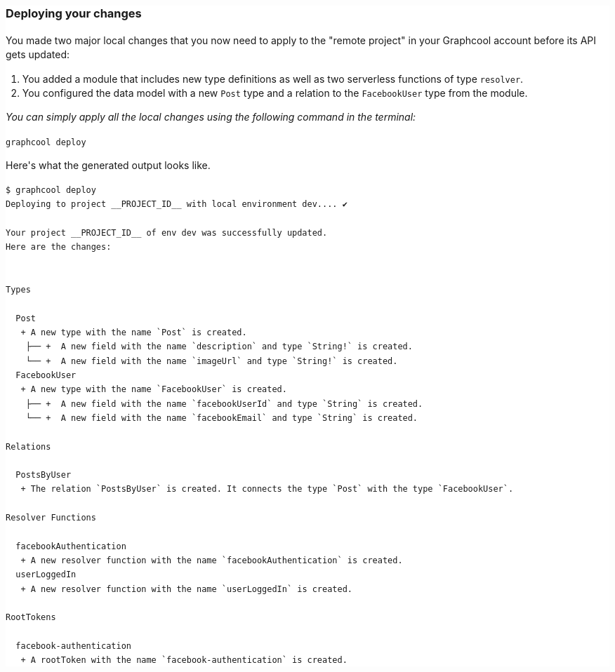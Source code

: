 
### Deploying your changes

You made two major local changes that you now need to apply to the "remote project" in your Graphcool account before its API gets updated:

1. You added a module that includes new type definitions as well as two serverless functions of type `resolver`.
2. You configured the data model with a new `Post` type and a relation to the `FacebookUser` type from the module.

<Instruction>

*You can simply apply all the local changes using the following command in the terminal:*

```bash(path="graphcool")
graphcool deploy
```

</Instruction>

Here's what the generated output looks like. 

```(nocopy)
$ graphcool deploy
Deploying to project __PROJECT_ID__ with local environment dev.... ✔

Your project __PROJECT_ID__ of env dev was successfully updated.
Here are the changes:


Types

  Post
   + A new type with the name `Post` is created.
    ├── +  A new field with the name `description` and type `String!` is created.
    └── +  A new field with the name `imageUrl` and type `String!` is created.
  FacebookUser
   + A new type with the name `FacebookUser` is created.
    ├── +  A new field with the name `facebookUserId` and type `String` is created.
    └── +  A new field with the name `facebookEmail` and type `String` is created.

Relations

  PostsByUser
   + The relation `PostsByUser` is created. It connects the type `Post` with the type `FacebookUser`.

Resolver Functions

  facebookAuthentication
   + A new resolver function with the name `facebookAuthentication` is created.
  userLoggedIn
   + A new resolver function with the name `userLoggedIn` is created.

RootTokens

  facebook-authentication
   + A rootToken with the name `facebook-authentication` is created.
```
